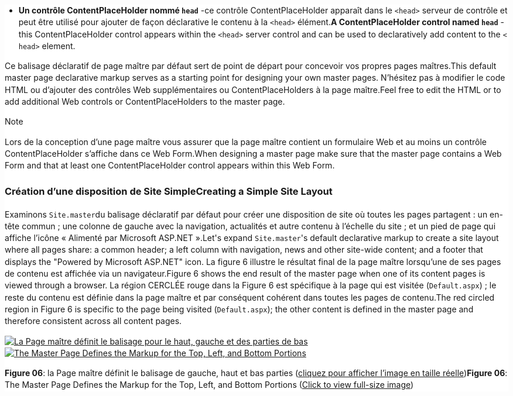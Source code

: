 - <span data-ttu-id="70ce2-207">**Un contrôle ContentPlaceHolder nommé `head`**  -ce contrôle ContentPlaceHolder apparaît dans le `<head>` serveur de contrôle et peut être utilisé pour ajouter de façon déclarative le contenu à la `<head>` élément.</span><span class="sxs-lookup"><span data-stu-id="70ce2-207">**A ContentPlaceHolder control named `head`** - this ContentPlaceHolder control appears within the `<head>` server control and can be used to declaratively add content to the `<head>` element.</span></span>

<span data-ttu-id="70ce2-208">Ce balisage déclaratif de page maître par défaut sert de point de départ pour concevoir vos propres pages maîtres.</span><span class="sxs-lookup"><span data-stu-id="70ce2-208">This default master page declarative markup serves as a starting point for designing your own master pages.</span></span> <span data-ttu-id="70ce2-209">N’hésitez pas à modifier le code HTML ou d’ajouter des contrôles Web supplémentaires ou ContentPlaceHolders à la page maître.</span><span class="sxs-lookup"><span data-stu-id="70ce2-209">Feel free to edit the HTML or to add additional Web controls or ContentPlaceHolders to the master page.</span></span>

> [!NOTE]
> <span data-ttu-id="70ce2-210">Lors de la conception d’une page maître vous assurer que la page maître contient un formulaire Web et au moins un contrôle ContentPlaceHolder s’affiche dans ce Web Form.</span><span class="sxs-lookup"><span data-stu-id="70ce2-210">When designing a master page make sure that the master page contains a Web Form and that at least one ContentPlaceHolder control appears within this Web Form.</span></span>


### <a name="creating-a-simple-site-layout"></a><span data-ttu-id="70ce2-211">Création d’une disposition de Site Simple</span><span class="sxs-lookup"><span data-stu-id="70ce2-211">Creating a Simple Site Layout</span></span>

<span data-ttu-id="70ce2-212">Examinons `Site.master`du balisage déclaratif par défaut pour créer une disposition de site où toutes les pages partagent : un en-tête commun ; une colonne de gauche avec la navigation, actualités et autre contenu à l’échelle du site ; et un pied de page qui affiche l’icône « Alimenté par Microsoft ASP.NET ».</span><span class="sxs-lookup"><span data-stu-id="70ce2-212">Let's expand `Site.master`'s default declarative markup to create a site layout where all pages share: a common header; a left column with navigation, news and other site-wide content; and a footer that displays the "Powered by Microsoft ASP.NET" icon.</span></span> <span data-ttu-id="70ce2-213">La figure 6 illustre le résultat final de la page maître lorsqu’une de ses pages de contenu est affichée via un navigateur.</span><span class="sxs-lookup"><span data-stu-id="70ce2-213">Figure 6 shows the end result of the master page when one of its content pages is viewed through a browser.</span></span> <span data-ttu-id="70ce2-214">La région CERCLÉE rouge dans la Figure 6 est spécifique à la page qui est visitée (`Default.aspx`) ; le reste du contenu est définie dans la page maître et par conséquent cohérent dans toutes les pages de contenu.</span><span class="sxs-lookup"><span data-stu-id="70ce2-214">The red circled region in Figure 6 is specific to the page being visited (`Default.aspx`); the other content is defined in the master page and therefore consistent across all content pages.</span></span>


<span data-ttu-id="70ce2-215">[![La Page maître définit le balisage pour le haut, gauche et des parties de bas](creating-a-site-wide-layout-using-master-pages-vb/_static/image15.png)](creating-a-site-wide-layout-using-master-pages-vb/_static/image14.png)</span><span class="sxs-lookup"><span data-stu-id="70ce2-215">[![The Master Page Defines the Markup for the Top, Left, and Bottom Portions](creating-a-site-wide-layout-using-master-pages-vb/_static/image15.png)](creating-a-site-wide-layout-using-master-pages-vb/_static/image14.png)</span></span>

<span data-ttu-id="70ce2-216">**Figure 06**: la Page maître définit le balisage de gauche, haut et bas parties ([cliquez pour afficher l’image en taille réelle](creating-a-site-wide-layout-using-master-pages-vb/_static/image16.png))</span><span class="sxs-lookup"><span data-stu-id="70ce2-216">**Figure 06**: The Master Page Defines the Markup for the Top, Left, and Bottom Portions  ([Click to view full-size image](creating-a-site-wide-layout-using-master-pages-vb/_static/image16.png))</span></span>
